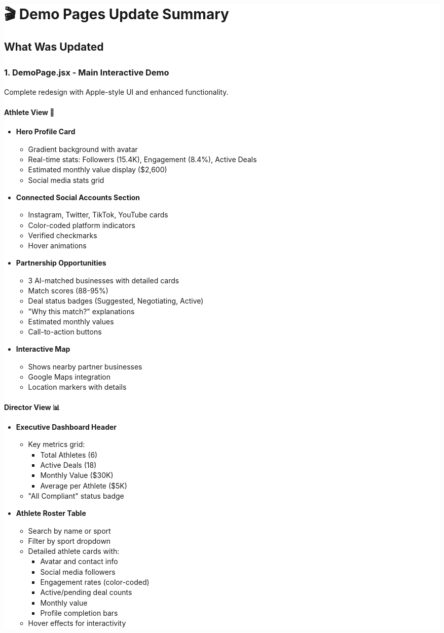 # 🎬 Demo Pages Update Summary

## What Was Updated

### 1. **DemoPage.jsx** - Main Interactive Demo
Complete redesign with Apple-style UI and enhanced functionality.

#### **Athlete View** 🏃
- **Hero Profile Card**
  - Gradient background with avatar
  - Real-time stats: Followers (15.4K), Engagement (8.4%), Active Deals
  - Estimated monthly value display ($2,600)
  - Social media stats grid

- **Connected Social Accounts Section**
  - Instagram, Twitter, TikTok, YouTube cards
  - Color-coded platform indicators
  - Verified checkmarks
  - Hover animations

- **Partnership Opportunities**
  - 3 AI-matched businesses with detailed cards
  - Match scores (88-95%)
  - Deal status badges (Suggested, Negotiating, Active)
  - "Why this match?" explanations
  - Estimated monthly values
  - Call-to-action buttons

- **Interactive Map**
  - Shows nearby partner businesses
  - Google Maps integration
  - Location markers with details

#### **Director View** 📊
- **Executive Dashboard Header**
  - Key metrics grid:
    - Total Athletes (6)
    - Active Deals (18)
    - Monthly Value ($30K)
    - Average per Athlete ($5K)
  - "All Compliant" status badge

- **Athlete Roster Table**
  - Search by name or sport
  - Filter by sport dropdown
  - Detailed athlete cards with:
    - Avatar and contact info
    - Social media followers
    - Engagement rates (color-coded)
    - Active/pending deal counts
    - Monthly value
    - Profile completion bars
  - Hover effects for interactivity
